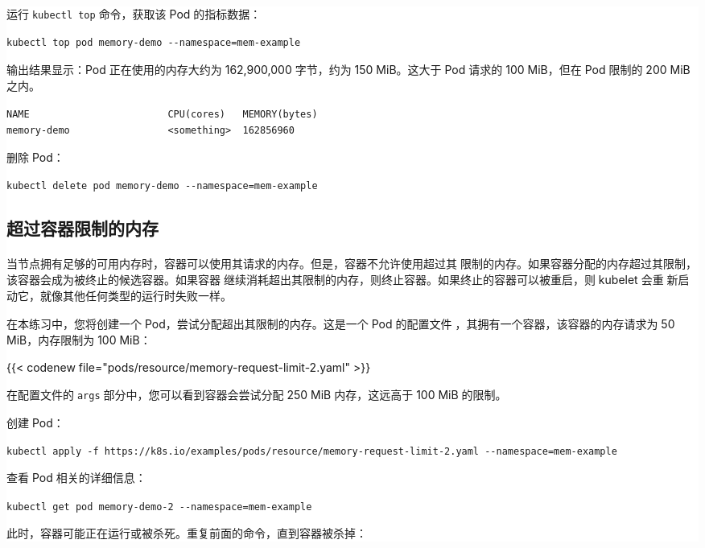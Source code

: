 

运行 `kubectl top` 命令，获取该 Pod 的指标数据：

```shell
kubectl top pod memory-demo --namespace=mem-example
```



输出结果显示：Pod 正在使用的内存大约为 162,900,000 字节，约为 150 MiB。这大于
Pod 请求的 100 MiB，但在 Pod 限制的 200 MiB 之内。

```
NAME                        CPU(cores)   MEMORY(bytes)
memory-demo                 <something>  162856960
```



删除 Pod：

```shell
kubectl delete pod memory-demo --namespace=mem-example
```



## 超过容器限制的内存

当节点拥有足够的可用内存时，容器可以使用其请求的内存。但是，容器不允许使用超过其
限制的内存。如果容器分配的内存超过其限制，该容器会成为被终止的候选容器。如果容器
继续消耗超出其限制的内存，则终止容器。如果终止的容器可以被重启，则 kubelet 会重
新启动它，就像其他任何类型的运行时失败一样。



在本练习中，您将创建一个 Pod，尝试分配超出其限制的内存。这是一个 Pod 的配置文件
，其拥有一个容器，该容器的内存请求为 50 MiB，内存限制为 100 MiB：

{{< codenew file="pods/resource/memory-request-limit-2.yaml" >}}



在配置文件的 `args` 部分中，您可以看到容器会尝试分配 250 MiB 内存，这远高于 100
MiB 的限制。

创建 Pod：

```shell
kubectl apply -f https://k8s.io/examples/pods/resource/memory-request-limit-2.yaml --namespace=mem-example
```



查看 Pod 相关的详细信息：

```shell
kubectl get pod memory-demo-2 --namespace=mem-example
```



此时，容器可能正在运行或被杀死。重复前面的命令，直到容器被杀掉：
